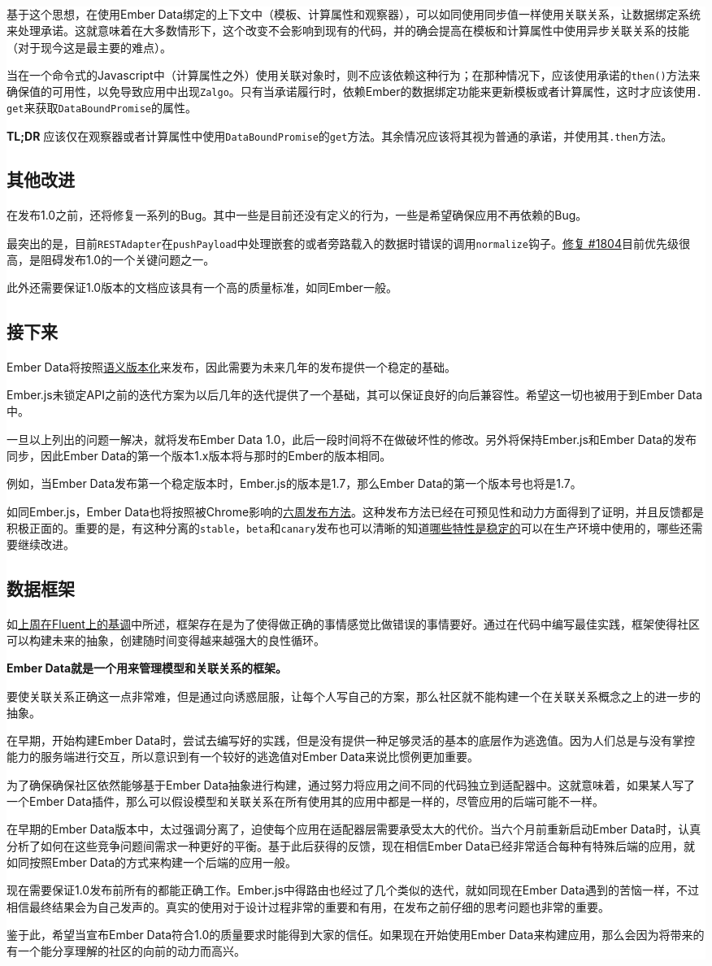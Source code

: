 基于这个思想，在使用Ember Data绑定的上下文中（模板、计算属性和观察器），可以如同使用同步值一样使用关联关系，让数据绑定系统来处理承诺。这就意味着在大多数情形下，这个改变不会影响到现有的代码，并的确会提高在模板和计算属性中使用异步关联关系的技能（对于现今这是最主要的难点）。

当在一个命令式的Javascript中（计算属性之外）使用关联对象时，则不应该依赖这种行为；在那种情况下，应该使用承诺的`then()`方法来确保值的可用性，以免导致应用中出现`Zalgo`。只有当承诺履行时，依赖Ember的数据绑定功能来更新模板或者计算属性，这时才应该使用`.get`来获取`DataBoundPromise`的属性。

**TL;DR** 应该仅在观察器或者计算属性中使用`DataBoundPromise`的`get`方法。其余情况应该将其视为普通的承诺，并使用其`.then`方法。

## 其他改进

在发布1.0之前，还将修复一系列的Bug。其中一些是目前还没有定义的行为，一些是希望确保应用不再依赖的Bug。

最突出的是，目前`RESTAdapter`在`pushPayload`中处理嵌套的或者旁路载入的数据时错误的调用`normalize`钩子。[修复 #1804](https://github.com/emberjs/data/issues/1804)目前优先级很高，是阻碍发布1.0的一个关键问题之一。

此外还需要保证1.0版本的文档应该具有一个高的质量标准，如同Ember一般。

## 接下来

Ember Data将按照[语义版本化](http://semver.org)来发布，因此需要为未来几年的发布提供一个稳定的基础。

Ember.js未锁定API之前的迭代方案为以后几年的迭代提供了一个基础，其可以保证良好的向后兼容性。希望这一切也被用于到Ember Data中。

一旦以上列出的问题一解决，就将发布Ember Data 1.0，此后一段时间将不在做破坏性的修改。另外将保持Ember.js和Ember Data的发布同步，因此Ember Data的第一个版本1.x版本将与那时的Ember的版本相同。

例如，当Ember Data发布第一个稳定版本时，Ember.js的版本是1.7，那么Ember Data的第一个版本号也将是1.7。

如同Ember.js，Ember
Data也将按照被Chrome影响的[六周发布方法](http://emberjs.com/blog/2013/09/06/new-ember-release-process.html)。这种发布方法已经在可预见性和动力方面得到了证明，并且反馈都是积极正面的。重要的是，有这种分离的`stable`，`beta`和`canary`发布也可以清晰的知道[哪些特性是稳定的](http://emberjs.com/builds/#/beta)可以在生产环境中使用的，哪些还需要继续改进。

## 数据框架

如[上周在Fluent上的基调](http://www.youtube.com/watch?v=jScLjUlLTLI)中所述，框架存在是为了使得做正确的事情感觉比做错误的事情要好。通过在代码中编写最佳实践，框架使得社区可以构建未来的抽象，创建随时间变得越来越强大的良性循环。

**Ember Data就是一个用来管理模型和关联关系的框架。**

要使关联关系正确这一点非常难，但是通过向诱惑屈服，让每个人写自己的方案，那么社区就不能构建一个在关联关系概念之上的进一步的抽象。

在早期，开始构建Ember Data时，尝试去编写好的实践，但是没有提供一种足够灵活的基本的底层作为逃逸值。因为人们总是与没有掌控能力的服务端进行交互，所以意识到有一个较好的逃逸值对Ember Data来说比惯例更加重要。

为了确保确保社区依然能够基于Ember Data抽象进行构建，通过努力将应用之间不同的代码独立到适配器中。这就意味着，如果某人写了一个Ember Data插件，那么可以假设模型和关联关系在所有使用其的应用中都是一样的，尽管应用的后端可能不一样。

在早期的Ember Data版本中，太过强调分离了，迫使每个应用在适配器层需要承受太大的代价。当六个月前重新启动Ember Data时，认真分析了如何在这些竞争问题间需求一种更好的平衡。基于此后获得的反馈，现在相信Ember Data已经非常适合每种有特殊后端的应用，就如同按照Ember Data的方式来构建一个后端的应用一般。

现在需要保证1.0发布前所有的都能正确工作。Ember.js中得路由也经过了几个类似的迭代，就如同现在Ember Data遇到的苦恼一样，不过相信最终结果会为自己发声的。真实的使用对于设计过程非常的重要和有用，在发布之前仔细的思考问题也非常的重要。

鉴于此，希望当宣布Ember Data符合1.0的质量要求时能得到大家的信任。如果现在开始使用Ember Data来构建应用，那么会因为将带来的有一个能分享理解的社区的向前的动力而高兴。

